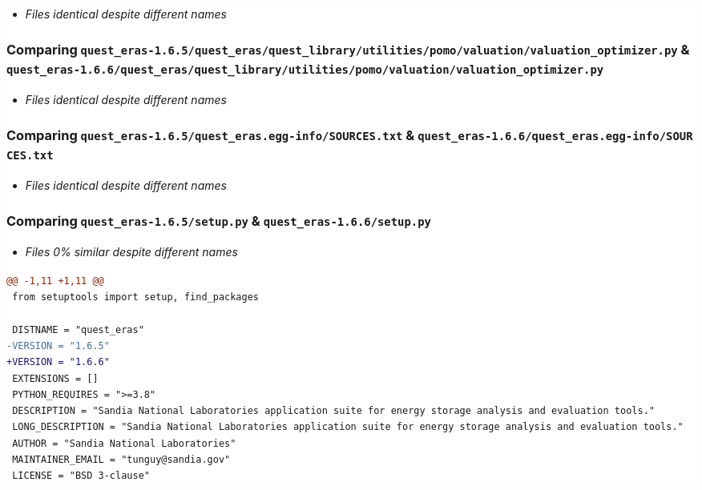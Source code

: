  * *Files identical despite different names*

### Comparing `quest_eras-1.6.5/quest_eras/quest_library/utilities/pomo/valuation/valuation_optimizer.py` & `quest_eras-1.6.6/quest_eras/quest_library/utilities/pomo/valuation/valuation_optimizer.py`

 * *Files identical despite different names*

### Comparing `quest_eras-1.6.5/quest_eras.egg-info/SOURCES.txt` & `quest_eras-1.6.6/quest_eras.egg-info/SOURCES.txt`

 * *Files identical despite different names*

### Comparing `quest_eras-1.6.5/setup.py` & `quest_eras-1.6.6/setup.py`

 * *Files 0% similar despite different names*

```diff
@@ -1,11 +1,11 @@
 from setuptools import setup, find_packages
 
 DISTNAME = "quest_eras"
-VERSION = "1.6.5"
+VERSION = "1.6.6"
 EXTENSIONS = []
 PYTHON_REQUIRES = ">=3.8"
 DESCRIPTION = "Sandia National Laboratories application suite for energy storage analysis and evaluation tools."
 LONG_DESCRIPTION = "Sandia National Laboratories application suite for energy storage analysis and evaluation tools."
 AUTHOR = "Sandia National Laboratories"
 MAINTAINER_EMAIL = "tunguy@sandia.gov"
 LICENSE = "BSD 3-clause"
```


